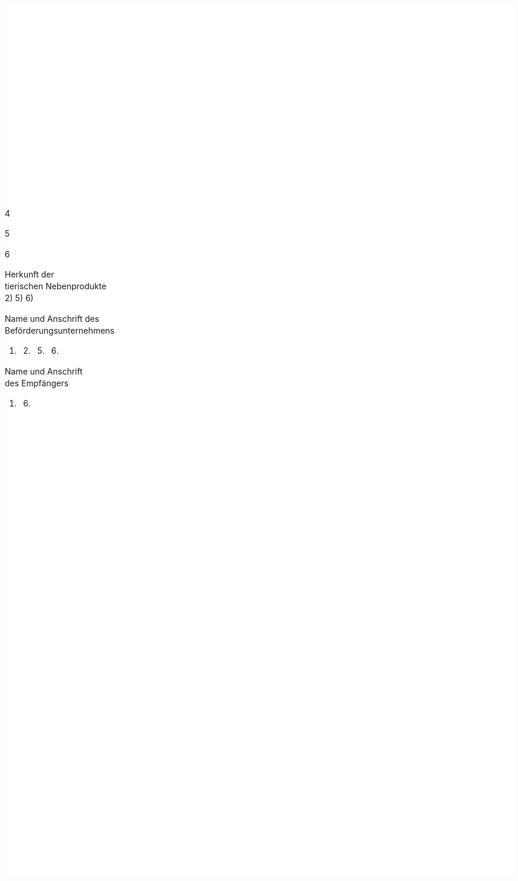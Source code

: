  

 

 

 

 

 

 

 

 

 

4

5

6

Herkunft der  
tierischen Nebenprodukte  
2) 5) 6)

Name und Anschrift des  
Beförderungsunternehmens  
1) 2) 5) 6)

Name und Anschrift  
des Empfängers  
1) 6)

 

 

 

 

 

 

 

 

 

 

 

 

 

 

 

 

 

 

 

 

 

 

 